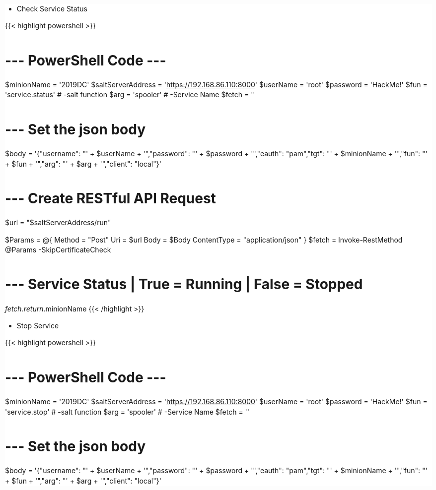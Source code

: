 * Check Service Status

{{< highlight powershell >}}
# --- PowerShell Code ---
$minionName        = '2019DC'
$saltServerAddress = 'https://192.168.86.110:8000'
$userName          = 'root'
$password          = 'HackMe!'
$fun               = 'service.status' # -salt function
$arg               = 'spooler' # -Service Name
$fetch             = ''

# --- Set the json body
$body = '{"username": "' + $userName + '","password": "' + $password + '","eauth": "pam","tgt": "' + $minionName + '","fun": "' + $fun + '","arg": "' + $arg + '","client": "local"}'

# --- Create RESTful API Request
$url = "$saltServerAddress/run"

$Params = @{
    Method = "Post"
    Uri = $url
    Body = $Body
    ContentType = "application/json"
}
$fetch = Invoke-RestMethod @Params -SkipCertificateCheck

# --- Service Status | True = Running | False = Stopped
$fetch.return.$minionName
{{< /highlight >}}

* Stop Service

{{< highlight powershell >}}
# --- PowerShell Code ---
$minionName        = '2019DC'
$saltServerAddress = 'https://192.168.86.110:8000'
$userName          = 'root'
$password          = 'HackMe!'
$fun               = 'service.stop' # -salt function
$arg               = 'spooler' # -Service Name
$fetch             = ''

# --- Set the json body
$body = '{"username": "' + $userName + '","password": "' + $password + '","eauth": "pam","tgt": "' + $minionName + '","fun": "' + $fun + '","arg": "' + $arg + '","client": "local"}'
